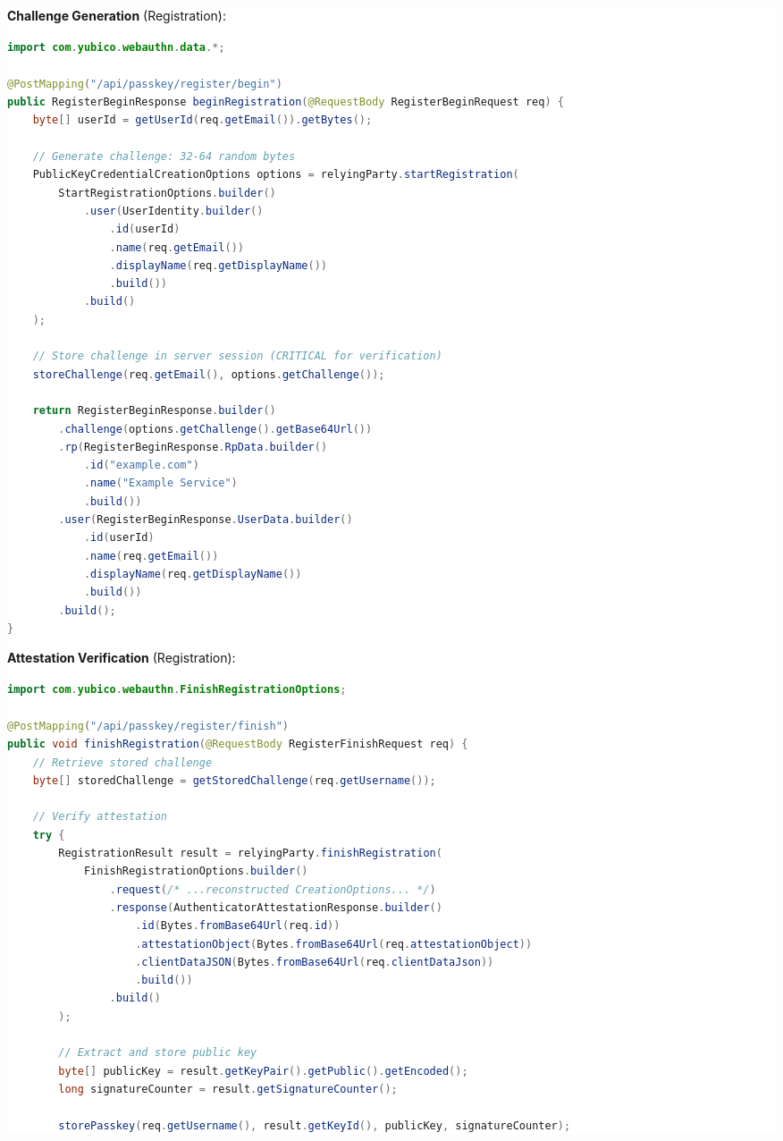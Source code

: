 **Challenge Generation** (Registration):
```java
import com.yubico.webauthn.data.*;

@PostMapping("/api/passkey/register/begin")
public RegisterBeginResponse beginRegistration(@RequestBody RegisterBeginRequest req) {
    byte[] userId = getUserId(req.getEmail()).getBytes();

    // Generate challenge: 32-64 random bytes
    PublicKeyCredentialCreationOptions options = relyingParty.startRegistration(
        StartRegistrationOptions.builder()
            .user(UserIdentity.builder()
                .id(userId)
                .name(req.getEmail())
                .displayName(req.getDisplayName())
                .build())
            .build()
    );

    // Store challenge in server session (CRITICAL for verification)
    storeChallenge(req.getEmail(), options.getChallenge());

    return RegisterBeginResponse.builder()
        .challenge(options.getChallenge().getBase64Url())
        .rp(RegisterBeginResponse.RpData.builder()
            .id("example.com")
            .name("Example Service")
            .build())
        .user(RegisterBeginResponse.UserData.builder()
            .id(userId)
            .name(req.getEmail())
            .displayName(req.getDisplayName())
            .build())
        .build();
}
```

**Attestation Verification** (Registration):
```java
import com.yubico.webauthn.FinishRegistrationOptions;

@PostMapping("/api/passkey/register/finish")
public void finishRegistration(@RequestBody RegisterFinishRequest req) {
    // Retrieve stored challenge
    byte[] storedChallenge = getStoredChallenge(req.getUsername());

    // Verify attestation
    try {
        RegistrationResult result = relyingParty.finishRegistration(
            FinishRegistrationOptions.builder()
                .request(/* ...reconstructed CreationOptions... */)
                .response(AuthenticatorAttestationResponse.builder()
                    .id(Bytes.fromBase64Url(req.id))
                    .attestationObject(Bytes.fromBase64Url(req.attestationObject))
                    .clientDataJSON(Bytes.fromBase64Url(req.clientDataJson))
                    .build())
                .build()
        );

        // Extract and store public key
        byte[] publicKey = result.getKeyPair().getPublic().getEncoded();
        long signatureCounter = result.getSignatureCounter();

        storePasskey(req.getUsername(), result.getKeyId(), publicKey, signatureCounter);

```